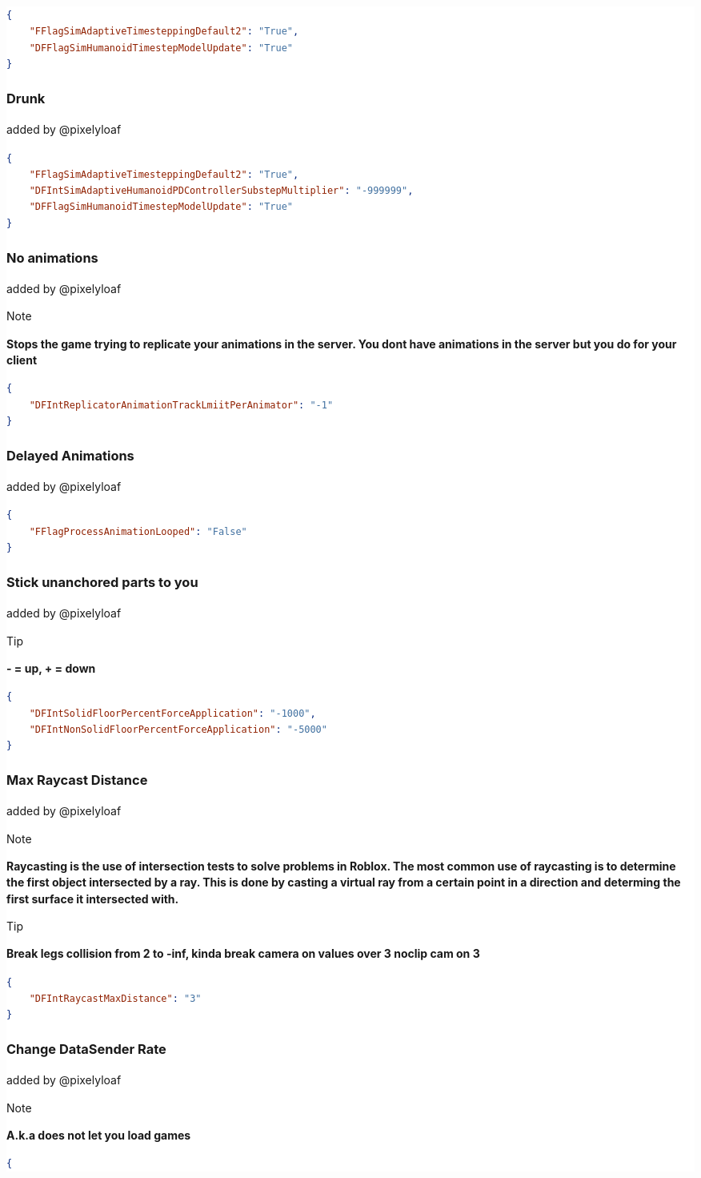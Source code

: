 ```json
{
    "FFlagSimAdaptiveTimesteppingDefault2": "True",
    "DFFlagSimHumanoidTimestepModelUpdate": "True"
}
```
### Drunk
added by @pixelyloaf
```json
{
    "FFlagSimAdaptiveTimesteppingDefault2": "True",
    "DFIntSimAdaptiveHumanoidPDControllerSubstepMultiplier": "-999999",
    "DFFlagSimHumanoidTimestepModelUpdate": "True"
}
```
### No animations
added by @pixelyloaf
> [!NOTE]
> **Stops the game trying to replicate your animations in the server. You dont have animations in the server but you do for your client**
```json
{
    "DFIntReplicatorAnimationTrackLmiitPerAnimator": "-1"
}
```
### Delayed Animations
added by @pixelyloaf
```json
{
    "FFlagProcessAnimationLooped": "False"
}
```
### Stick unanchored parts to you
added by @pixelyloaf
> [!TIP]
> **- = up, + = down**
```json
{
    "DFIntSolidFloorPercentForceApplication": "-1000",
    "DFIntNonSolidFloorPercentForceApplication": "-5000"
}
```
### Max Raycast Distance
added by @pixelyloaf
> [!NOTE]
> **Raycasting is the use of intersection tests to solve problems in Roblox. The most common use of raycasting is to determine the first object intersected by a ray. This is done by casting a virtual ray from a certain point in a direction and determing the first surface it intersected with.**

> [!TIP]
> **Break legs collision from 2 to -inf, kinda break camera on values over 3 noclip cam on 3**
```json
{
    "DFIntRaycastMaxDistance": "3"
}
```
### Change DataSender Rate
added by @pixelyloaf
> [!NOTE]
> **A.k.a does not let you load games**
```json
{
```